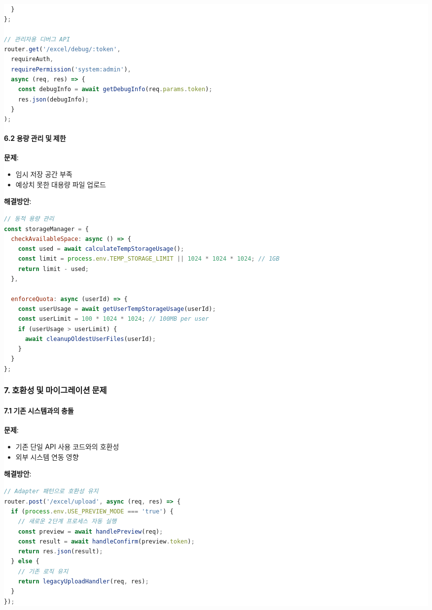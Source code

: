 ```javascript
  }
};

// 관리자용 디버그 API
router.get('/excel/debug/:token', 
  requireAuth,
  requirePermission('system:admin'),
  async (req, res) => {
    const debugInfo = await getDebugInfo(req.params.token);
    res.json(debugInfo);
  }
);
```

#### 6.2 용량 관리 및 제한
**문제**:
- 임시 저장 공간 부족
- 예상치 못한 대용량 파일 업로드

**해결방안**:
```javascript
// 동적 용량 관리
const storageManager = {
  checkAvailableSpace: async () => {
    const used = await calculateTempStorageUsage();
    const limit = process.env.TEMP_STORAGE_LIMIT || 1024 * 1024 * 1024; // 1GB
    return limit - used;
  },
  
  enforceQuota: async (userId) => {
    const userUsage = await getUserTempStorageUsage(userId);
    const userLimit = 100 * 1024 * 1024; // 100MB per user
    if (userUsage > userLimit) {
      await cleanupOldestUserFiles(userId);
    }
  }
};
```

### 7. 호환성 및 마이그레이션 문제

#### 7.1 기존 시스템과의 충돌
**문제**:
- 기존 단일 API 사용 코드와의 호환성
- 외부 시스템 연동 영향

**해결방안**:
```javascript
// Adapter 패턴으로 호환성 유지
router.post('/excel/upload', async (req, res) => {
  if (process.env.USE_PREVIEW_MODE === 'true') {
    // 새로운 2단계 프로세스 자동 실행
    const preview = await handlePreview(req);
    const result = await handleConfirm(preview.token);
    return res.json(result);
  } else {
    // 기존 로직 유지
    return legacyUploadHandler(req, res);
  }
});
```

